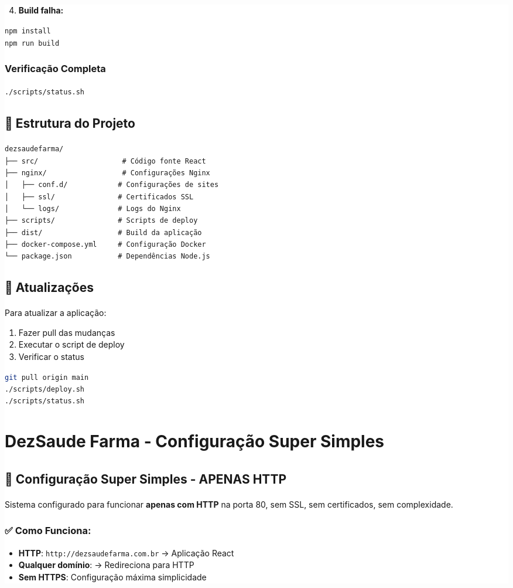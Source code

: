 4. **Build falha:**
```bash
npm install
npm run build
```

### Verificação Completa
```bash
./scripts/status.sh
```

## 📝 Estrutura do Projeto

```
dezsaudefarma/
├── src/                    # Código fonte React
├── nginx/                  # Configurações Nginx
│   ├── conf.d/            # Configurações de sites
│   ├── ssl/               # Certificados SSL
│   └── logs/              # Logs do Nginx
├── scripts/               # Scripts de deploy
├── dist/                  # Build da aplicação
├── docker-compose.yml     # Configuração Docker
└── package.json           # Dependências Node.js
```

## 🔄 Atualizações

Para atualizar a aplicação:

1. Fazer pull das mudanças
2. Executar o script de deploy
3. Verificar o status

```bash
git pull origin main
./scripts/deploy.sh
./scripts/status.sh
```

# DezSaude Farma - Configuração Super Simples

## 🎯 **Configuração Super Simples - APENAS HTTP**

Sistema configurado para funcionar **apenas com HTTP** na porta 80, sem SSL, sem certificados, sem complexidade.

### ✅ **Como Funciona:**

- **HTTP**: `http://dezsaudefarma.com.br` → Aplicação React
- **Qualquer domínio**: → Redireciona para HTTP
- **Sem HTTPS**: Configuração máxima simplicidade
